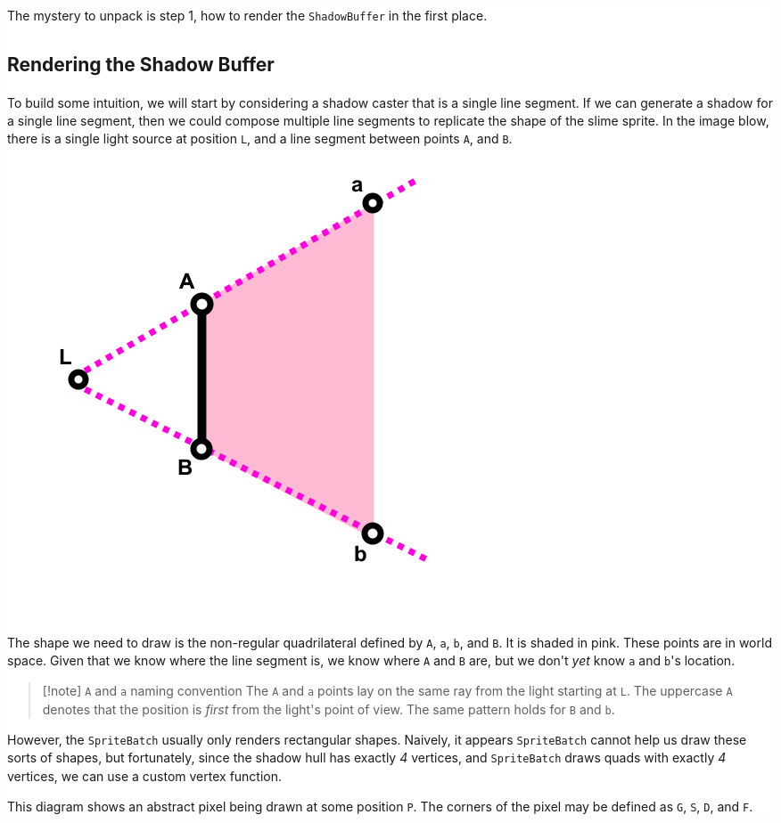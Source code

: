 
The mystery to unpack is step 1, how to render the `ShadowBuffer` in the first place. 

## Rendering the Shadow Buffer

To build some intuition, we will start by considering a shadow caster that is a single line segment. If we can generate a shadow for a single line segment, then we could compose multiple line segments to replicate the shape of the slime sprite. In the image blow, there is a single light source at position `L`, and a line segment between points `A`, and `B`. 

![Figure 9.6: A diagram of a simple light and line segment](./images/light_math.png)

The shape we need to draw is the non-regular quadrilateral defined by `A`, `a`, `b`, and `B`. It is shaded in pink. These points are in world space. Given that we know where the line segment is, we know where `A` and `B` are, but we don't _yet_ know `a` and `b`'s location.

> [!note] `A` and `a` naming convention
> The `A` and `a` points lay on the same ray from the light starting at `L`. The uppercase `A` denotes that the position is _first_ from the light's point of view. The same pattern holds for `B` and `b`. 

However, the `SpriteBatch` usually only renders rectangular shapes. Naively, it appears `SpriteBatch` cannot help us draw these sorts of shapes, but fortunately, since the shadow hull has exactly _4_ vertices, and `SpriteBatch` draws quads with exactly _4_ vertices, we can use a custom vertex function. 

This diagram shows an abstract pixel being drawn at some position `P`. The corners of the pixel may be defined as `G`, `S`, `D`, and `F`. 